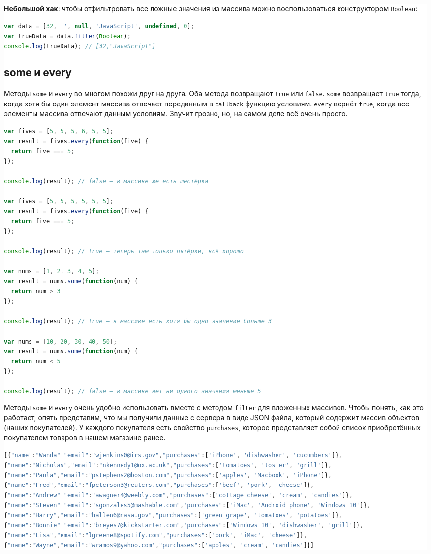 **Небольшой хак**: чтобы отфильтровать все ложные значения из массива можно воспользоваться конструктором `Boolean`:
```javascript
var data = [32, '', null, 'JavaScript', undefined, 0];
var trueData = data.filter(Boolean);
console.log(trueData); // [32,"JavaScript"]
```

## some и every
Методы `some` и `every` во многом похожи друг на друга. Оба метода возвращают `true` или `false`. `some` возвращает `true` тогда, когда хотя бы один элемент массива отвечает переданным в `callback` функцию условиям. `every` вернёт `true`, когда все элементы массива отвечают данным условиям. Звучит грозно, но, на самом деле всё очень просто.
```javascript
var fives = [5, 5, 5, 6, 5, 5];
var result = fives.every(function(five) {
  return five === 5;
});

console.log(result); // false — в массиве же есть шестёрка

var fives = [5, 5, 5, 5, 5, 5];
var result = fives.every(function(five) {
  return five === 5;
});

console.log(result); // true — теперь там только пятёрки, всё хорошо

var nums = [1, 2, 3, 4, 5];
var result = nums.some(function(num) {
  return num > 3;
});

console.log(result); // true — в массиве есть хотя бы одно значение больше 3

var nums = [10, 20, 30, 40, 50];
var result = nums.some(function(num) {
  return num < 5;
});

console.log(result); // false — в массиве нет ни одного значения меньше 5
```

Методы `some` и `every` очень удобно использовать вместе с методом `filter` для вложенных массивов. Чтобы понять, как это работает, опять представим, что мы получили данные с сервера в виде JSON файла, который содержит массив объектов (наших покупателей). У каждого покупателя есть свойство `purchases`, которое представляет собой список приобретённых покупателем товаров в нашем магазине ранее.
```javascript
[{"name":"Wanda","email":"wjenkins0@irs.gov","purchases":['iPhone', 'dishwasher', 'cucumbers']},
{"name":"Nicholas","email":"nkennedy1@ox.ac.uk","purchases":['tomatoes', 'toster', 'grill']},
{"name":"Paula","email":"pstephens2@boston.com","purchases":['apples', 'Macbook', 'iPhone']},
{"name":"Fred","email":"fpeterson3@reuters.com","purchases":['beef', 'pork', 'cheese']},
{"name":"Andrew","email":"awagner4@weebly.com","purchases":['cottage cheese', 'cream', 'candies']},
{"name":"Steven","email":"sgonzales5@mashable.com","purchases":['iMac', 'Android phone', 'Windows 10']},
{"name":"Harry","email":"hallen6@nasa.gov","purchases":['green grape', 'tomatoes', 'potatoes']},
{"name":"Bonnie","email":"breyes7@kickstarter.com","purchases":['Windows 10', 'dishwasher', 'grill']},
{"name":"Lisa","email":"lgreene8@spotify.com","purchases":['pork', 'iMac', 'cheese']},
{"name":"Wayne","email":"wramos9@yahoo.com","purchases":['apples', 'cream', 'candies']}]
```
